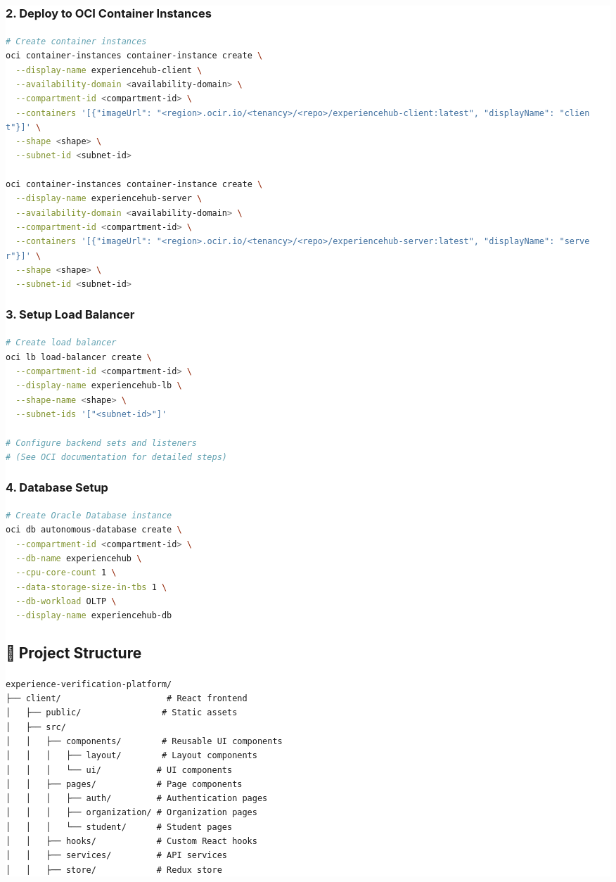 ### 2. Deploy to OCI Container Instances
```bash
# Create container instances
oci container-instances container-instance create \
  --display-name experiencehub-client \
  --availability-domain <availability-domain> \
  --compartment-id <compartment-id> \
  --containers '[{"imageUrl": "<region>.ocir.io/<tenancy>/<repo>/experiencehub-client:latest", "displayName": "client"}]' \
  --shape <shape> \
  --subnet-id <subnet-id>

oci container-instances container-instance create \
  --display-name experiencehub-server \
  --availability-domain <availability-domain> \
  --compartment-id <compartment-id> \
  --containers '[{"imageUrl": "<region>.ocir.io/<tenancy>/<repo>/experiencehub-server:latest", "displayName": "server"}]' \
  --shape <shape> \
  --subnet-id <subnet-id>
```

### 3. Setup Load Balancer
```bash
# Create load balancer
oci lb load-balancer create \
  --compartment-id <compartment-id> \
  --display-name experiencehub-lb \
  --shape-name <shape> \
  --subnet-ids '["<subnet-id>"]'

# Configure backend sets and listeners
# (See OCI documentation for detailed steps)
```

### 4. Database Setup
```bash
# Create Oracle Database instance
oci db autonomous-database create \
  --compartment-id <compartment-id> \
  --db-name experiencehub \
  --cpu-core-count 1 \
  --data-storage-size-in-tbs 1 \
  --db-workload OLTP \
  --display-name experiencehub-db
```

## 📁 Project Structure

```
experience-verification-platform/
├── client/                     # React frontend
│   ├── public/                # Static assets
│   ├── src/
│   │   ├── components/        # Reusable UI components
│   │   │   ├── layout/        # Layout components
│   │   │   └── ui/           # UI components
│   │   ├── pages/            # Page components
│   │   │   ├── auth/         # Authentication pages
│   │   │   ├── organization/ # Organization pages
│   │   │   └── student/      # Student pages
│   │   ├── hooks/            # Custom React hooks
│   │   ├── services/         # API services
│   │   ├── store/            # Redux store
```
